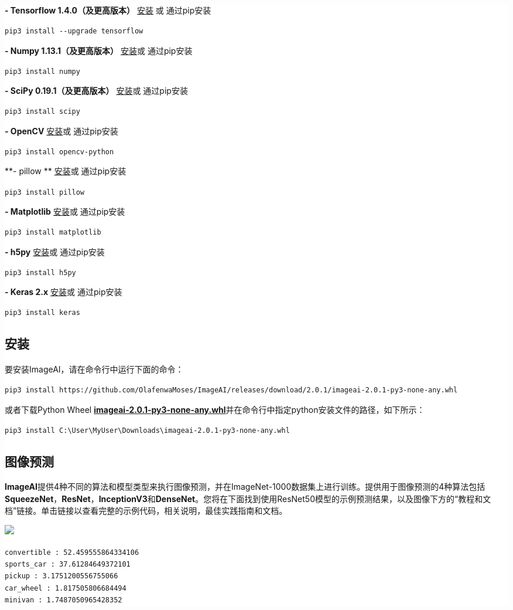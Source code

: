 **- Tensorflow 1.4.0（及更高版本）**  [安装](https://www.tensorflow.org/install/install_windows) 或 通过pip安装

` pip3 install --upgrade tensorflow `

**- Numpy 1.13.1（及更高版本）** [安装](https://www.scipy.org/install.html)或 通过pip安装

` pip3 install numpy `

**- SciPy 0.19.1（及更高版本）** [安装](https://www.scipy.org/install.html)或 通过pip安装

` pip3 install scipy `

**- OpenCV** [安装](https://pypi.python.org/pypi/opencv-python)或 通过pip安装

` pip3 install opencv-python `

**- pillow ** [安装](https://pypi.org/project/Pillow/2.2.1/)或 通过pip安装

` pip3 install pillow  `

**- Matplotlib** [安装](https://matplotlib.org/users/installing.html)或 通过pip安装

` pip3 install matplotlib `

**- h5py** [安装](http://docs.h5py.org/en/latest/build.html)或 通过pip安装

` pip3 install h5py `

**- Keras 2.x** [安装](https://keras.io/#installation)或 通过pip安装

` pip3 install keras `

## 安装

要安装ImageAI，请在命令行中运行下面的命令：

`pip3 install https://github.com/OlafenwaMoses/ImageAI/releases/download/2.0.1/imageai-2.0.1-py3-none-any.whl`

或者下载Python Wheel [**imageai-2.0.1-py3-none-any.whl**](https://github.com/OlafenwaMoses/ImageAI/releases/download/2.0.1/imageai-2.0.1-py3-none-any.whl)并在命令行中指定python安装文件的路径，如下所示：

`pip3 install C:\User\MyUser\Downloads\imageai-2.0.1-py3-none-any.whl`

## 图像预测

**ImageAI**提供4种不同的算法和模型类型来执行图像预测，并在ImageNet-1000数据集上进行训练。提供用于图像预测的4种算法包括**SqueezeNet**，**ResNet**，**InceptionV3**和**DenseNet**。您将在下面找到使用ResNet50模型的示例预测结果，以及图像下方的“教程和文档”链接。单击链接以查看完整的示例代码，相关说明，最佳实践指南和文档。

[![](https://github.com/OlafenwaMoses/ImageAI/raw/master/images/1.jpg)](/OlafenwaMoses/ImageAI/blob/master/images/1.jpg)

```
convertible : 52.459555864334106
sports_car : 37.61284649372101
pickup : 3.1751200556755066
car_wheel : 1.817505806684494
minivan : 1.7487050965428352
```
